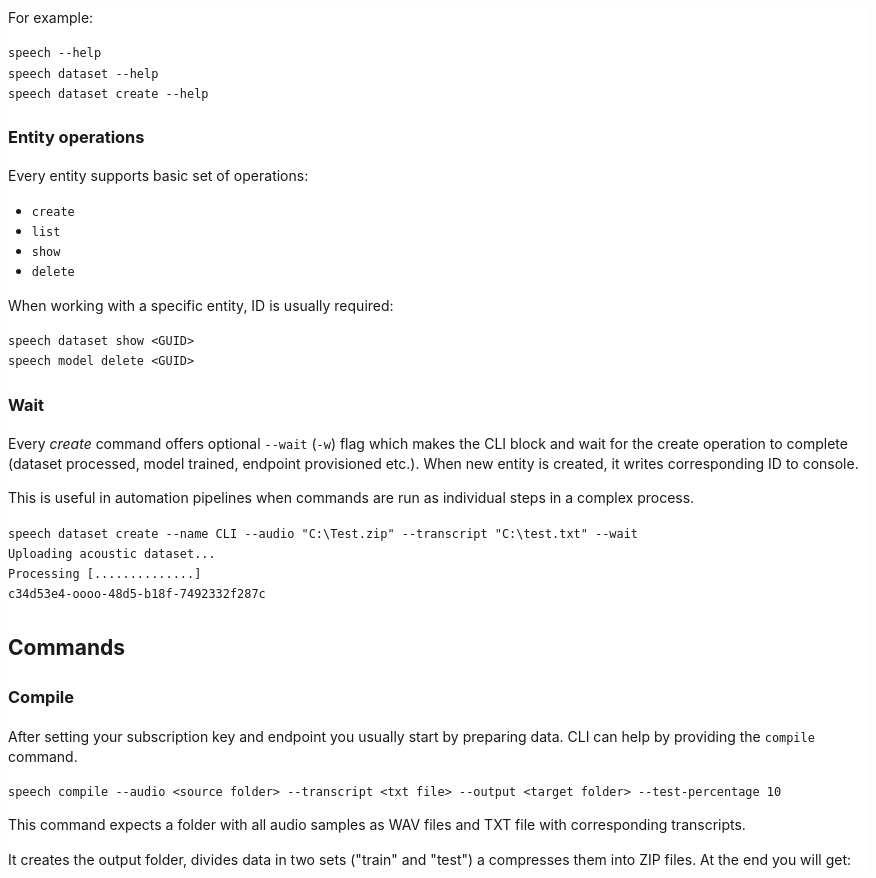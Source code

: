 For example:

```
speech --help
speech dataset --help
speech dataset create --help
```

### Entity operations

Every entity supports basic set of operations:

* `create`
* `list`
* `show`
* `delete`

When working with a specific entity, ID is usually required:

```
speech dataset show <GUID>
speech model delete <GUID>
```

### Wait

Every *create* command offers optional `--wait` (`-w`) flag which makes the CLI block and wait for the create operation to complete (dataset processed, model trained, endpoint provisioned etc.). When new entity is created, it writes corresponding ID to console.

This is useful in automation pipelines when commands are run as individual steps in a complex process.

```
speech dataset create --name CLI --audio "C:\Test.zip" --transcript "C:\test.txt" --wait
Uploading acoustic dataset...
Processing [..............]
c34d53e4-oooo-48d5-b18f-7492332f287c
```

## Commands

### Compile

After setting your subscription key and endpoint you usually start by preparing data. CLI can help by providing the `compile` command.

```
speech compile --audio <source folder> --transcript <txt file> --output <target folder> --test-percentage 10
```

This command expects a folder with all audio samples as WAV files and TXT file with corresponding transcripts.

It creates the output folder, divides data in two sets ("train" and "test") a compresses them into ZIP files. At the end you will get:
